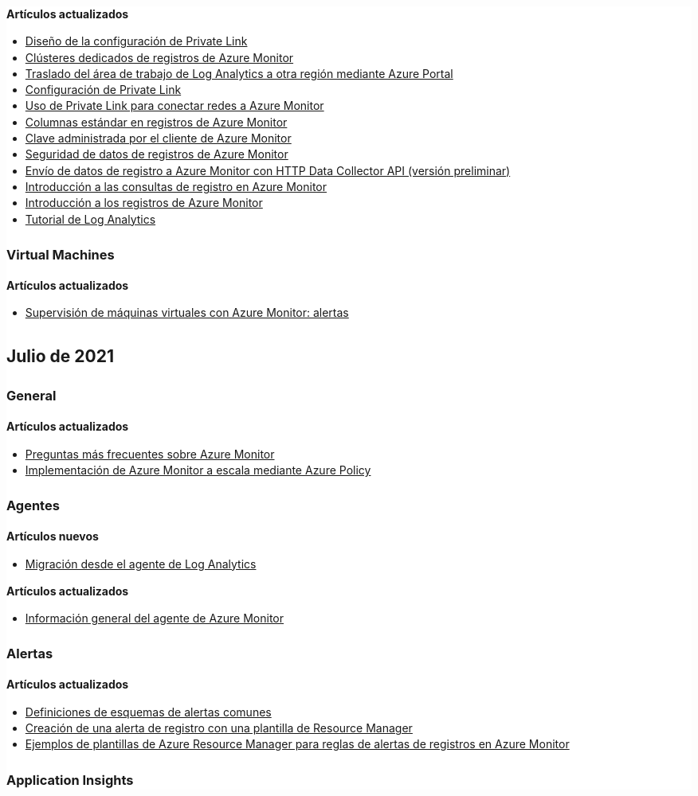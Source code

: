 **Artículos actualizados**

- [Diseño de la configuración de Private Link](logs/private-link-design.md)
- [Clústeres dedicados de registros de Azure Monitor](logs/logs-dedicated-clusters.md)
- [Traslado del área de trabajo de Log Analytics a otra región mediante Azure Portal](logs/move-workspace-region.md)
- [Configuración de Private Link](logs/private-link-configure.md)
- [Uso de Private Link para conectar redes a Azure Monitor](logs/private-link-security.md)
- [Columnas estándar en registros de Azure Monitor](logs/log-standard-columns.md)
- [Clave administrada por el cliente de Azure Monitor](logs/customer-managed-keys.md)
- [Seguridad de datos de registros de Azure Monitor](logs/data-security.md)
- [Envío de datos de registro a Azure Monitor con HTTP Data Collector API (versión preliminar)](logs/data-collector-api.md)
- [Introducción a las consultas de registro en Azure Monitor](logs/get-started-queries.md)
- [Introducción a los registros de Azure Monitor](logs/data-platform-logs.md)
- [Tutorial de Log Analytics](logs/log-analytics-tutorial.md)

### <a name="virtual-machines"></a>Virtual Machines

**Artículos actualizados**

- [Supervisión de máquinas virtuales con Azure Monitor: alertas](vm/monitor-virtual-machine-alerts.md)

## <a name="july-2021"></a>Julio de 2021

### <a name="general"></a>General

**Artículos actualizados**

- [Preguntas más frecuentes sobre Azure Monitor](faq.yml)
- [Implementación de Azure Monitor a escala mediante Azure Policy](./best-practices.md)

### <a name="agents"></a>Agentes

**Artículos nuevos**

- [Migración desde el agente de Log Analytics](agents/azure-monitor-agent-migration.md)

**Artículos actualizados**

- [Información general del agente de Azure Monitor](agents/azure-monitor-agent-overview.md)

### <a name="alerts"></a>Alertas

**Artículos actualizados**

- [Definiciones de esquemas de alertas comunes](alerts/alerts-common-schema-definitions.md)
- [Creación de una alerta de registro con una plantilla de Resource Manager](alerts/alerts-log-create-templates.md)
- [Ejemplos de plantillas de Azure Resource Manager para reglas de alertas de registros en Azure Monitor](alerts/resource-manager-alerts-log.md)

### <a name="application-insights"></a>Application Insights
